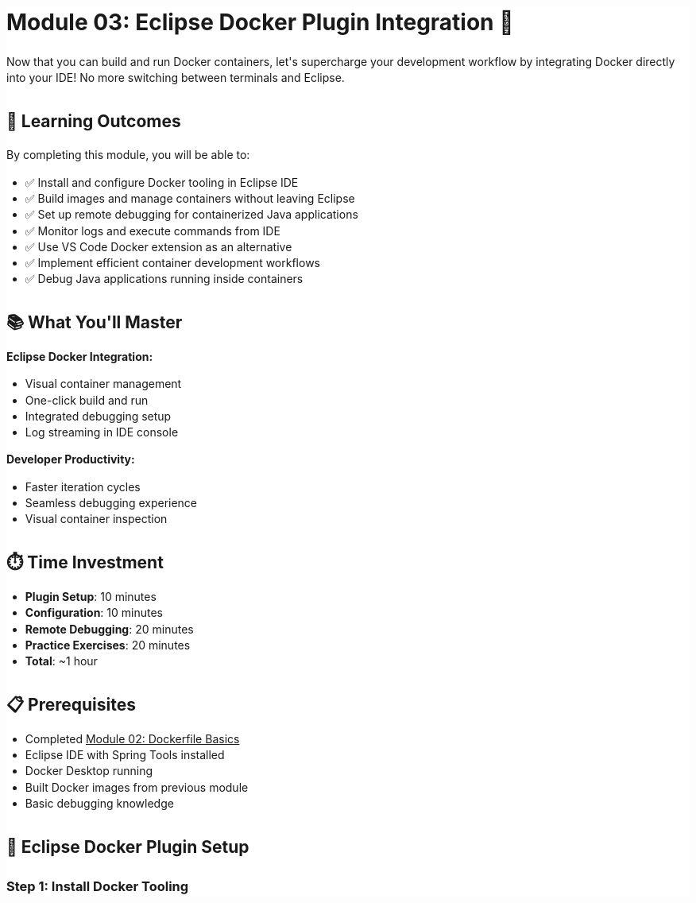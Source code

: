 # Module 03: Eclipse Docker Plugin Integration 🔌

Now that you can build and run Docker containers, let's supercharge your development workflow by integrating Docker directly into your IDE! No more switching between terminals and Eclipse.

## 🎯 Learning Outcomes

By completing this module, you will be able to:

- ✅ Install and configure Docker tooling in Eclipse IDE
- ✅ Build images and manage containers without leaving Eclipse
- ✅ Set up remote debugging for containerized Java applications
- ✅ Monitor logs and execute commands from IDE
- ✅ Use VS Code Docker extension as an alternative
- ✅ Implement efficient container development workflows
- ✅ Debug Java applications running inside containers

## 📚 What You'll Master

**Eclipse Docker Integration:**

- Visual container management
- One-click build and run
- Integrated debugging setup
- Log streaming in IDE console

**Developer Productivity:**

- Faster iteration cycles
- Seamless debugging experience
- Visual container inspection

## ⏱️ Time Investment

- **Plugin Setup**: 10 minutes
- **Configuration**: 10 minutes
- **Remote Debugging**: 20 minutes
- **Practice Exercises**: 20 minutes
- **Total**: ~1 hour

## 📋 Prerequisites

- Completed [Module 02: Dockerfile Basics](../02-dockerfile-basics/dockerfile-fundamentals.md)
- Eclipse IDE with Spring Tools installed
- Docker Desktop running
- Built Docker images from previous module
- Basic debugging knowledge

## 🔧 Eclipse Docker Plugin Setup

### Step 1: Install Docker Tooling
